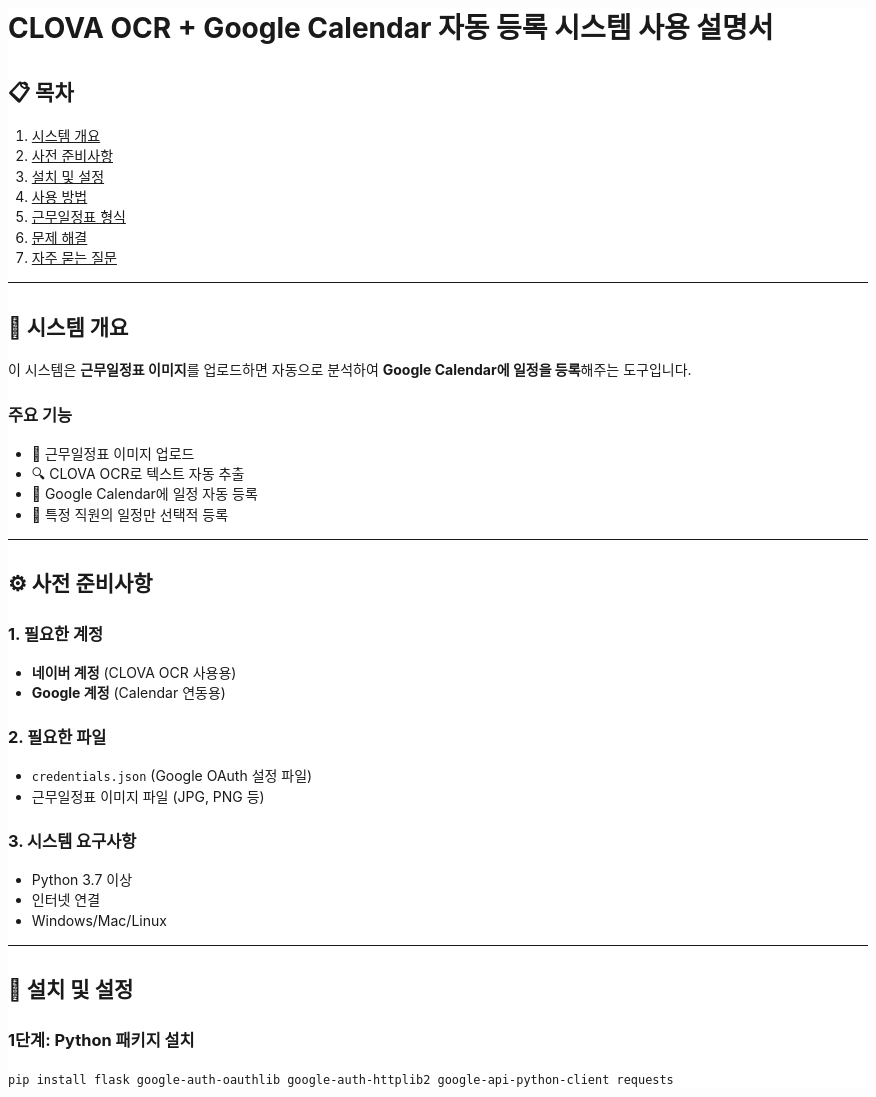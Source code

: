 # CLOVA OCR + Google Calendar 자동 등록 시스템 사용 설명서

## 📋 목차
1. [시스템 개요](#시스템-개요)
2. [사전 준비사항](#사전-준비사항)
3. [설치 및 설정](#설치-및-설정)
4. [사용 방법](#사용-방법)
5. [근무일정표 형식](#근무일정표-형식)
6. [문제 해결](#문제-해결)
7. [자주 묻는 질문](#자주-묻는-질문)

---

## 🎯 시스템 개요

이 시스템은 **근무일정표 이미지**를 업로드하면 자동으로 분석하여 **Google Calendar에 일정을 등록**해주는 도구입니다.

### 주요 기능
- 📸 근무일정표 이미지 업로드
- 🔍 CLOVA OCR로 텍스트 자동 추출
- 📅 Google Calendar에 일정 자동 등록
- 👤 특정 직원의 일정만 선택적 등록

---

## ⚙️ 사전 준비사항

### 1. 필요한 계정
- **네이버 계정** (CLOVA OCR 사용용)
- **Google 계정** (Calendar 연동용)

### 2. 필요한 파일
- `credentials.json` (Google OAuth 설정 파일)
- 근무일정표 이미지 파일 (JPG, PNG 등)

### 3. 시스템 요구사항
- Python 3.7 이상
- 인터넷 연결
- Windows/Mac/Linux

---

## 🔧 설치 및 설정

### 1단계: Python 패키지 설치
```bash
pip install flask google-auth-oauthlib google-auth-httplib2 google-api-python-client requests
```
